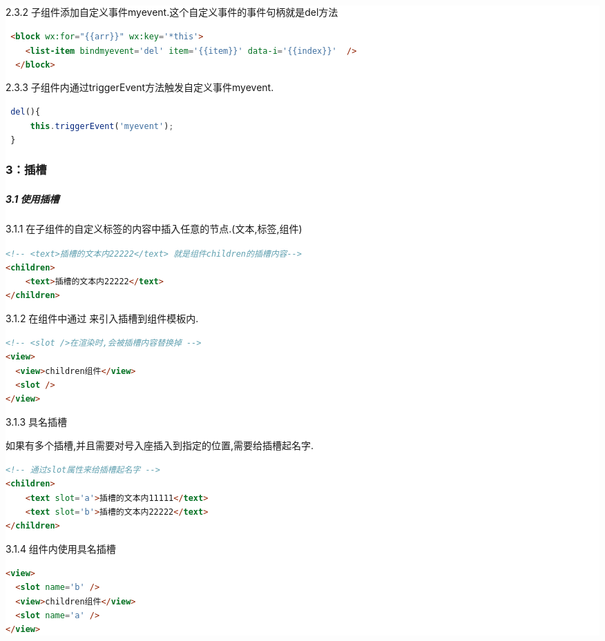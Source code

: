 2.3.2 子组件添加自定义事件myevent.这个自定义事件的事件句柄就是del方法

```html
 <block wx:for="{{arr}}" wx:key='*this'>
    <list-item bindmyevent='del' item='{{item}}' data-i='{{index}}'  />
  </block>
```

2.3.3 子组件内通过triggerEvent方法触发自定义事件myevent.

```javascript
 del(){
     this.triggerEvent('myevent');
 }
```



### 3：插槽

##### 3.1 使用插槽

3.1.1 在子组件的自定义标签的内容中插入任意的节点.(文本,标签,组件)

```html
<!-- <text>插槽的文本内22222</text> 就是组件children的插槽内容-->
<children>  
    <text>插槽的文本内22222</text>
</children> 
```

3.1.2 在组件中通过<slot /> 来引入插槽到组件模板内.

```html
<!-- <slot />在渲染时,会被插槽内容替换掉 -->
<view>
  <view>children组件</view>
  <slot />
</view>
```

3.1.3 具名插槽

如果有多个插槽,并且需要对号入座插入到指定的位置,需要给插槽起名字.

```html
<!-- 通过slot属性来给插槽起名字 -->
<children>  
    <text slot='a'>插槽的文本内11111</text>
    <text slot='b'>插槽的文本内22222</text>
</children>  
```

3.1.4 组件内使用具名插槽

```html
<view>
  <slot name='b' />
  <view>children组件</view>
  <slot name='a' />
</view>
```
